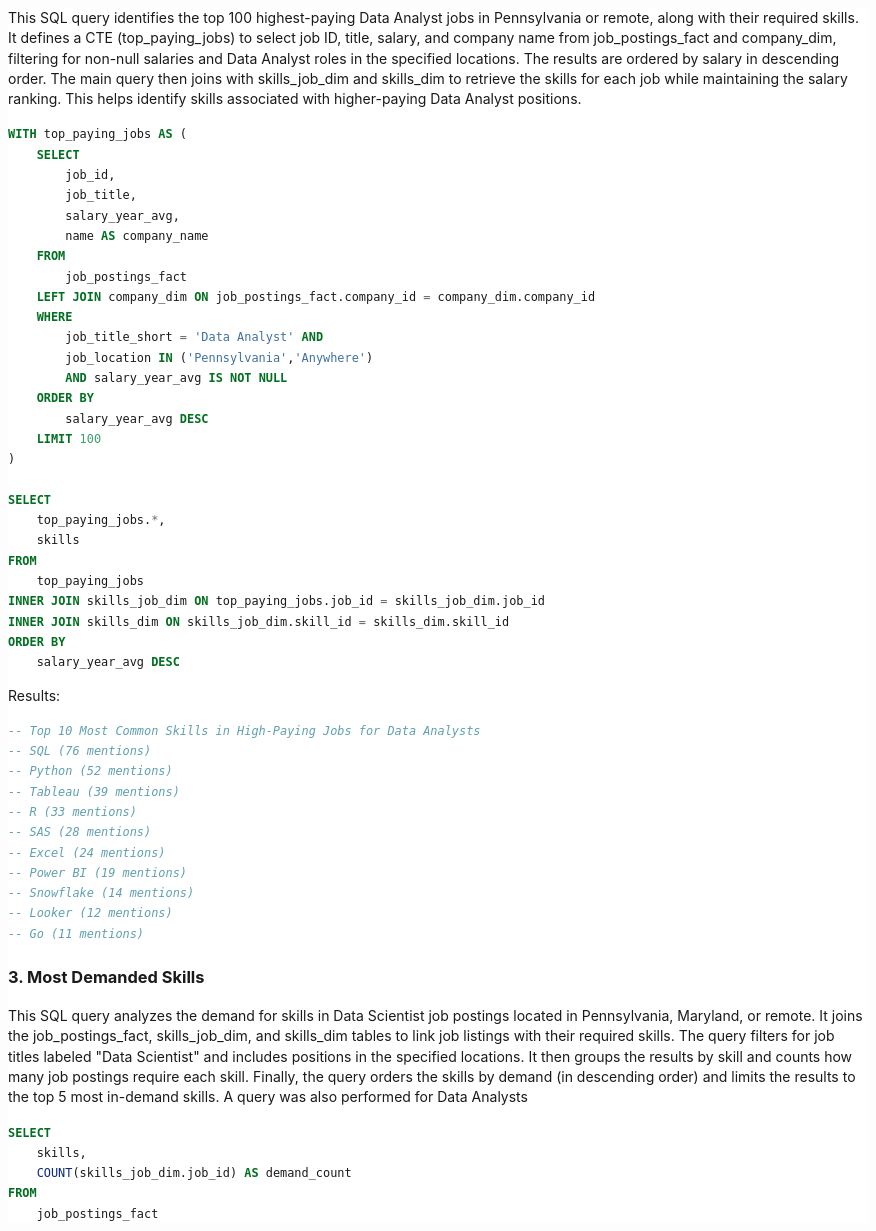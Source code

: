 This SQL query identifies the top 100 highest-paying Data Analyst jobs in Pennsylvania or remote, along with their required skills. It defines a CTE (top_paying_jobs) to select job ID, title, salary, and company name from job_postings_fact and company_dim, filtering for non-null salaries and Data Analyst roles in the specified locations. The results are ordered by salary in descending order. The main query then joins with skills_job_dim and skills_dim to retrieve the skills for each job while maintaining the salary ranking. This helps identify skills associated with higher-paying Data Analyst positions.
```sql
WITH top_paying_jobs AS (
    SELECT
        job_id,
        job_title,
        salary_year_avg,
        name AS company_name
    FROM
        job_postings_fact
    LEFT JOIN company_dim ON job_postings_fact.company_id = company_dim.company_id
    WHERE
        job_title_short = 'Data Analyst' AND
        job_location IN ('Pennsylvania','Anywhere')
        AND salary_year_avg IS NOT NULL
    ORDER BY 
        salary_year_avg DESC
    LIMIT 100
)

SELECT 
    top_paying_jobs.*, 
    skills
FROM 
    top_paying_jobs
INNER JOIN skills_job_dim ON top_paying_jobs.job_id = skills_job_dim.job_id
INNER JOIN skills_dim ON skills_job_dim.skill_id = skills_dim.skill_id
ORDER BY
    salary_year_avg DESC
```
Results:
```sql
-- Top 10 Most Common Skills in High-Paying Jobs for Data Analysts
-- SQL (76 mentions)
-- Python (52 mentions)
-- Tableau (39 mentions)
-- R (33 mentions)
-- SAS (28 mentions)
-- Excel (24 mentions)
-- Power BI (19 mentions)
-- Snowflake (14 mentions)
-- Looker (12 mentions)
-- Go (11 mentions)
```
### 3. Most Demanded Skills 
This SQL query analyzes the demand for skills in Data Scientist job postings located in Pennsylvania, Maryland, or remote. It joins the job_postings_fact, skills_job_dim, and skills_dim tables to link job listings with their required skills. The query filters for job titles labeled "Data Scientist" and includes positions in the specified locations. It then groups the results by skill and counts how many job postings require each skill. Finally, the query orders the skills by demand (in descending order) and limits the results to the top 5 most in-demand skills. A query was also performed for Data Analysts
```sql
SELECT 
    skills,
    COUNT(skills_job_dim.job_id) AS demand_count
FROM 
    job_postings_fact
```